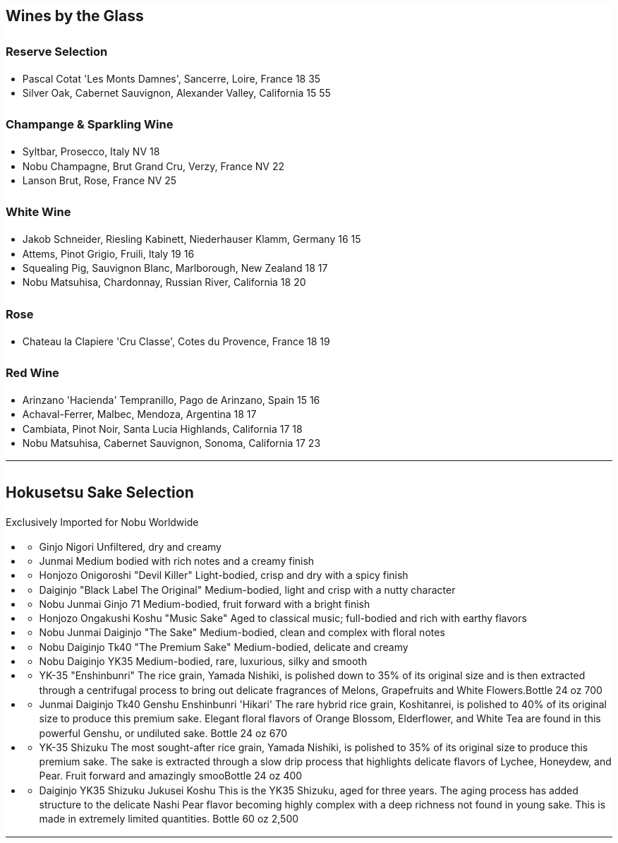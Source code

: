 ## Wines by the Glass
### Reserve Selection

- Pascal Cotat 'Les Monts Damnes', Sancerre, Loire, France 18 35
- Silver Oak, Cabernet Sauvignon, Alexander Valley, California 15 55

### Champange & Sparkling Wine

- Syltbar, Prosecco, Italy NV 18
- Nobu Champagne, Brut Grand Cru, Verzy, France NV 22
- Lanson Brut, Rose, France NV 25

### White Wine

- Jakob Schneider, Riesling Kabinett, Niederhauser Klamm, Germany 16 15
- Attems, Pinot Grigio, Fruili, Italy 19 16
- Squealing Pig, Sauvignon Blanc, Marlborough, New Zealand 18 17
- Nobu Matsuhisa, Chardonnay, Russian River, California 18 20

### Rose

- Chateau la Clapiere 'Cru Classe', Cotes du Provence, France 18 19

### Red Wine

- Arinzano 'Hacienda' Tempranillo, Pago de Arinzano, Spain 15 16
- Achaval-Ferrer, Malbec, Mendoza, Argentina 18 17
- Cambiata, Pinot Noir, Santa Lucia Highlands, California 17 18
- Nobu Matsuhisa, Cabernet Sauvignon, Sonoma, California 17 23

---

## Hokusetsu Sake Selection

Exclusively Imported for Nobu Worldwide

- - Ginjo Nigori Unfiltered, dry and creamy
- - Junmai Medium bodied with rich notes and a creamy finish
- - Honjozo Onigoroshi "Devil Killer" Light-bodied, crisp and dry with a spicy finish
- - Daiginjo "Black Label The Original" Medium-bodied, light and crisp with a nutty character
- - Nobu Junmai Ginjo 71 Medium-bodied, fruit forward with a bright finish
- - Honjozo Ongakushi Koshu "Music Sake" Aged to classical music; full-bodied and rich with earthy flavors
- - Nobu Junmai Daiginjo "The Sake" Medium-bodied, clean and complex with floral notes
- - Nobu Daiginjo Tk40 "The Premium Sake" Medium-bodied, delicate and creamy
- - Nobu Daiginjo YK35 Medium-bodied, rare, luxurious, silky and smooth
- - YK-35 "Enshinbunri" The rice grain, Yamada Nishiki, is polished down to 35% of its original size and is then extracted through a centrifugal process to bring out delicate fragrances of Melons, Grapefruits and White Flowers.Bottle 24 oz 700
- - Junmai Daiginjo Tk40 Genshu Enshinbunri 'Hikari' The rare hybrid rice grain, Koshitanrei, is polished to 40% of its original size to produce this premium sake. Elegant floral flavors of Orange Blossom, Elderflower, and White Tea are found in this powerful Genshu, or undiluted sake. Bottle 24 oz 670 
- - YK-35 Shizuku The most sought-after rice grain, Yamada Nishiki, is polished to 35% of its original size to produce this premium sake. The sake is extracted through a slow drip process that highlights delicate flavors of Lychee, Honeydew, and Pear. Fruit forward and amazingly smooBottle 24 oz 400
- - Daiginjo YK35 Shizuku Jukusei Koshu This is the YK35 Shizuku, aged for three years. The aging process has added structure to the delicate Nashi Pear flavor becoming highly complex with a deep richness not found in young sake. This is made in extremely limited quantities. Bottle 60 oz 2,500

---